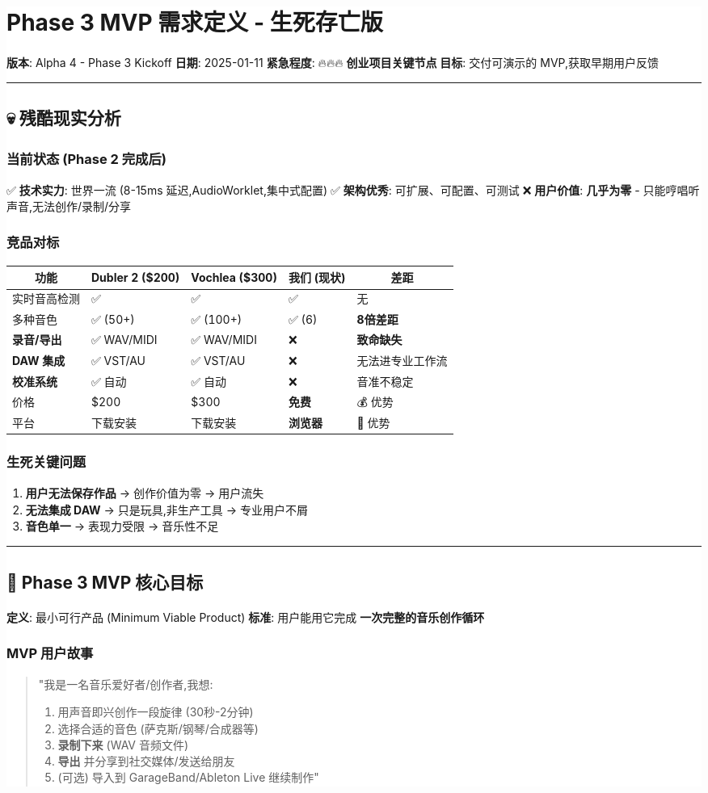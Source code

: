 # Phase 3 MVP 需求定义 - 生死存亡版

**版本**: Alpha 4 - Phase 3 Kickoff
**日期**: 2025-01-11
**紧急程度**: 🔥🔥🔥 **创业项目关键节点**
**目标**: 交付可演示的 MVP,获取早期用户反馈

---

## 💀 **残酷现实分析**

### **当前状态 (Phase 2 完成后)**
✅ **技术实力**: 世界一流 (8-15ms 延迟,AudioWorklet,集中式配置)
✅ **架构优秀**: 可扩展、可配置、可测试
❌ **用户价值**: **几乎为零** - 只能哼唱听声音,无法创作/录制/分享

### **竞品对标**
| 功能 | Dubler 2 ($200) | Vochlea ($300) | **我们 (现状)** | **差距** |
|------|-----------------|----------------|----------------|---------|
| 实时音高检测 | ✅ | ✅ | ✅ | 无 |
| 多种音色 | ✅ (50+) | ✅ (100+) | ✅ (6) | **8倍差距** |
| **录音/导出** | ✅ WAV/MIDI | ✅ WAV/MIDI | ❌ | **致命缺失** |
| **DAW 集成** | ✅ VST/AU | ✅ VST/AU | ❌ | 无法进专业工作流 |
| **校准系统** | ✅ 自动 | ✅ 自动 | ❌ | 音准不稳定 |
| 价格 | $200 | $300 | **免费** | 💰 优势 |
| 平台 | 下载安装 | 下载安装 | **浏览器** | 🚀 优势 |

### **生死关键问题**
1. **用户无法保存作品** → 创作价值为零 → 用户流失
2. **无法集成 DAW** → 只是玩具,非生产工具 → 专业用户不屑
3. **音色单一** → 表现力受限 → 音乐性不足

---

## 🎯 **Phase 3 MVP 核心目标**

**定义**: 最小可行产品 (Minimum Viable Product)
**标准**: 用户能用它完成 **一次完整的音乐创作循环**

### **MVP 用户故事**
> "我是一名音乐爱好者/创作者,我想:
> 1. 用声音即兴创作一段旋律 (30秒-2分钟)
> 2. 选择合适的音色 (萨克斯/钢琴/合成器等)
> 3. **录制下来** (WAV 音频文件)
> 4. **导出** 并分享到社交媒体/发送给朋友
> 5. (可选) 导入到 GarageBand/Ableton Live 继续制作"
